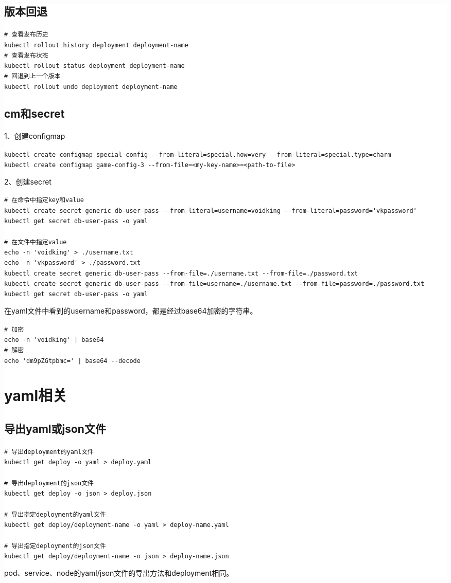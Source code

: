 ## 版本回退
```
# 查看发布历史
kubectl rollout history deployment deployment-name
# 查看发布状态
kubectl rollout status deployment deployment-name
# 回退到上一个版本
kubectl rollout undo deployment deployment-name
```

## cm和secret
1、创建configmap
```
kubectl create configmap special-config --from-literal=special.how=very --from-literal=special.type=charm
kubectl create configmap game-config-3 --from-file=<my-key-name>=<path-to-file>
```

2、创建secret
```
# 在命令中指定key和value
kubectl create secret generic db-user-pass --from-literal=username=voidking --from-literal=password='vkpassword'
kubectl get secret db-user-pass -o yaml

# 在文件中指定value
echo -n 'voidking' > ./username.txt
echo -n 'vkpassword' > ./password.txt
kubectl create secret generic db-user-pass --from-file=./username.txt --from-file=./password.txt
kubectl create secret generic db-user-pass --from-file=username=./username.txt --from-file=password=./password.txt
kubectl get secret db-user-pass -o yaml
```
在yaml文件中看到的username和password，都是经过base64加密的字符串。
```
# 加密
echo -n 'voidking' | base64
# 解密
echo 'dm9pZGtpbmc=' | base64 --decode
```

# yaml相关
## 导出yaml或json文件
```
# 导出deployment的yaml文件
kubectl get deploy -o yaml > deploy.yaml

# 导出deployment的json文件
kubectl get deploy -o json > deploy.json

# 导出指定deployment的yaml文件
kubectl get deploy/deployment-name -o yaml > deploy-name.yaml

# 导出指定deployment的json文件
kubectl get deploy/deployment-name -o json > deploy-name.json
```
pod、service、node的yaml/json文件的导出方法和deployment相同。
